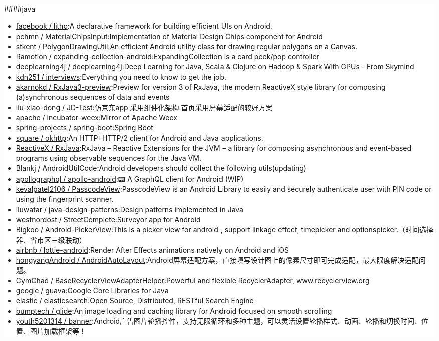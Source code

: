 
####java
* [facebook / litho](https://github.com/facebook/litho):A declarative framework for building efficient UIs on Android.
* [pchmn / MaterialChipsInput](https://github.com/pchmn/MaterialChipsInput):Implementation of Material Design Chips component for Android
* [stkent / PolygonDrawingUtil](https://github.com/stkent/PolygonDrawingUtil):An efficient Android utility class for drawing regular polygons on a Canvas.
* [Ramotion / expanding-collection-android](https://github.com/Ramotion/expanding-collection-android):ExpandingCollection is a card peek/pop controller
* [deeplearning4j / deeplearning4j](https://github.com/deeplearning4j/deeplearning4j):Deep Learning for Java, Scala & Clojure on Hadoop & Spark With GPUs - From Skymind
* [kdn251 / interviews](https://github.com/kdn251/interviews):Everything you need to know to get the job.
* [akarnokd / RxJava3-preview](https://github.com/akarnokd/RxJava3-preview):Preview for version 3 of RxJava, the modern ReactiveX style library for composing (a)synchronous sequences of data and events
* [liu-xiao-dong / JD-Test](https://github.com/liu-xiao-dong/JD-Test):仿京东app 采用组件化架构 首页采用屏幕适配的较好方案
* [apache / incubator-weex](https://github.com/apache/incubator-weex):Mirror of Apache Weex
* [spring-projects / spring-boot](https://github.com/spring-projects/spring-boot):Spring Boot
* [square / okhttp](https://github.com/square/okhttp):An HTTP+HTTP/2 client for Android and Java applications.
* [ReactiveX / RxJava](https://github.com/ReactiveX/RxJava):RxJava – Reactive Extensions for the JVM – a library for composing asynchronous and event-based programs using observable sequences for the Java VM.
* [Blankj / AndroidUtilCode](https://github.com/Blankj/AndroidUtilCode):Android developers should collect the following utils(updating)
* [apollographql / apollo-android](https://github.com/apollographql/apollo-android):📟 A GraphQL client for Android (WIP)
* [kevalpatel2106 / PasscodeView](https://github.com/kevalpatel2106/PasscodeView):PasscodeView is an Android Library to easily and securely authenticate user with PIN code or using the fingerprint scanner.
* [iluwatar / java-design-patterns](https://github.com/iluwatar/java-design-patterns):Design patterns implemented in Java
* [westnordost / StreetComplete](https://github.com/westnordost/StreetComplete):Surveyor app for Android
* [Bigkoo / Android-PickerView](https://github.com/Bigkoo/Android-PickerView):This is a picker view for android , support linkage effect, timepicker and optionspicker.（时间选择器、省市区三级联动）
* [airbnb / lottie-android](https://github.com/airbnb/lottie-android):Render After Effects animations natively on Android and iOS
* [hongyangAndroid / AndroidAutoLayout](https://github.com/hongyangAndroid/AndroidAutoLayout):Android屏幕适配方案，直接填写设计图上的像素尺寸即可完成适配，最大限度解决适配问题。
* [CymChad / BaseRecyclerViewAdapterHelper](https://github.com/CymChad/BaseRecyclerViewAdapterHelper):Powerful and flexible RecyclerAdapter, www.recyclerview.org
* [google / guava](https://github.com/google/guava):Google Core Libraries for Java
* [elastic / elasticsearch](https://github.com/elastic/elasticsearch):Open Source, Distributed, RESTful Search Engine
* [bumptech / glide](https://github.com/bumptech/glide):An image loading and caching library for Android focused on smooth scrolling
* [youth5201314 / banner](https://github.com/youth5201314/banner):Android广告图片轮播控件，支持无限循环和多种主题，可以灵活设置轮播样式、动画、轮播和切换时间、位置、图片加载框架等！
